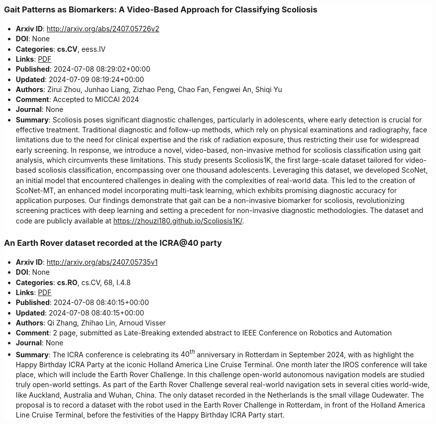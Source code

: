 

### Gait Patterns as Biomarkers: A Video-Based Approach for Classifying Scoliosis
- **Arxiv ID**: http://arxiv.org/abs/2407.05726v2
- **DOI**: None
- **Categories**: **cs.CV**, eess.IV
- **Links**: [PDF](http://arxiv.org/pdf/2407.05726v2)
- **Published**: 2024-07-08 08:29:02+00:00
- **Updated**: 2024-07-09 08:19:24+00:00
- **Authors**: Zirui Zhou, Junhao Liang, Zizhao Peng, Chao Fan, Fengwei An, Shiqi Yu
- **Comment**: Accepted to MICCAI 2024
- **Journal**: None
- **Summary**: Scoliosis poses significant diagnostic challenges, particularly in adolescents, where early detection is crucial for effective treatment. Traditional diagnostic and follow-up methods, which rely on physical examinations and radiography, face limitations due to the need for clinical expertise and the risk of radiation exposure, thus restricting their use for widespread early screening. In response, we introduce a novel, video-based, non-invasive method for scoliosis classification using gait analysis, which circumvents these limitations. This study presents Scoliosis1K, the first large-scale dataset tailored for video-based scoliosis classification, encompassing over one thousand adolescents. Leveraging this dataset, we developed ScoNet, an initial model that encountered challenges in dealing with the complexities of real-world data. This led to the creation of ScoNet-MT, an enhanced model incorporating multi-task learning, which exhibits promising diagnostic accuracy for application purposes. Our findings demonstrate that gait can be a non-invasive biomarker for scoliosis, revolutionizing screening practices with deep learning and setting a precedent for non-invasive diagnostic methodologies. The dataset and code are publicly available at https://zhouzi180.github.io/Scoliosis1K/.



### An Earth Rover dataset recorded at the ICRA@40 party
- **Arxiv ID**: http://arxiv.org/abs/2407.05735v1
- **DOI**: None
- **Categories**: **cs.RO**, cs.CV, 68, I.4.8
- **Links**: [PDF](http://arxiv.org/pdf/2407.05735v1)
- **Published**: 2024-07-08 08:40:15+00:00
- **Updated**: 2024-07-08 08:40:15+00:00
- **Authors**: Qi Zhang, Zhihao Lin, Arnoud Visser
- **Comment**: 2 page, submitted as Late-Breaking extended abstract to IEEE
  Conference on Robotics and Automation
- **Journal**: None
- **Summary**: The ICRA conference is celebrating its $40^{th}$ anniversary in Rotterdam in September 2024, with as highlight the Happy Birthday ICRA Party at the iconic Holland America Line Cruise Terminal. One month later the IROS conference will take place, which will include the Earth Rover Challenge. In this challenge open-world autonomous navigation models are studied truly open-world settings.   As part of the Earth Rover Challenge several real-world navigation sets in several cities world-wide, like Auckland, Australia and Wuhan, China. The only dataset recorded in the Netherlands is the small village Oudewater. The proposal is to record a dataset with the robot used in the Earth Rover Challenge in Rotterdam, in front of the Holland America Line Cruise Terminal, before the festivities of the Happy Birthday ICRA Party start.



